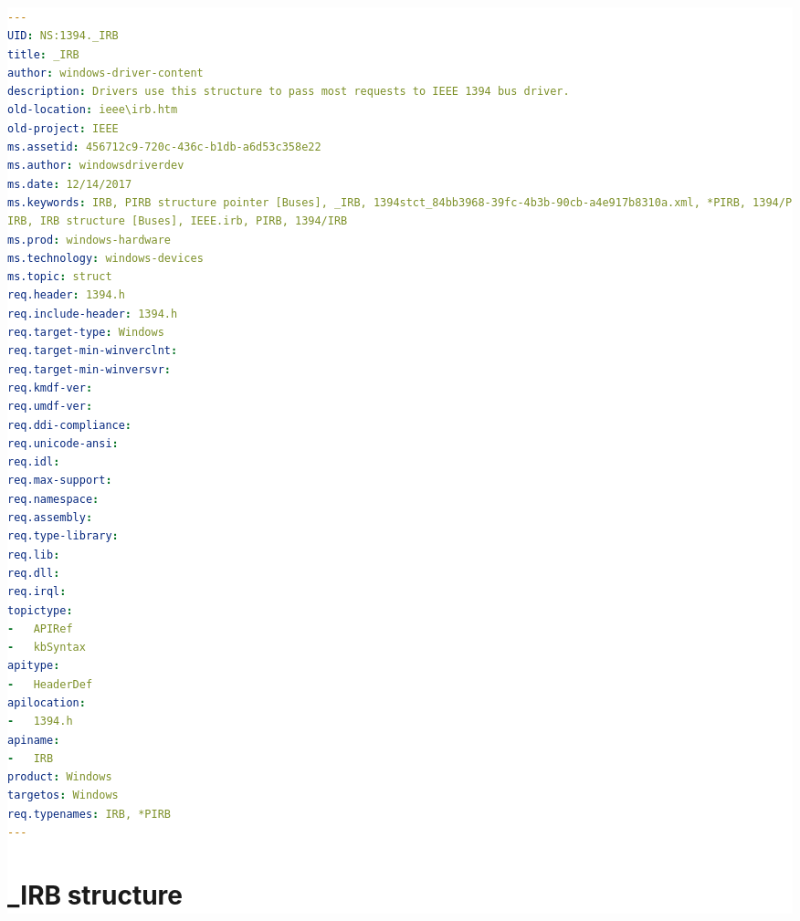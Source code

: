 ```yaml
---
UID: NS:1394._IRB
title: _IRB
author: windows-driver-content
description: Drivers use this structure to pass most requests to IEEE 1394 bus driver.
old-location: ieee\irb.htm
old-project: IEEE
ms.assetid: 456712c9-720c-436c-b1db-a6d53c358e22
ms.author: windowsdriverdev
ms.date: 12/14/2017
ms.keywords: IRB, PIRB structure pointer [Buses], _IRB, 1394stct_84bb3968-39fc-4b3b-90cb-a4e917b8310a.xml, *PIRB, 1394/PIRB, IRB structure [Buses], IEEE.irb, PIRB, 1394/IRB
ms.prod: windows-hardware
ms.technology: windows-devices
ms.topic: struct
req.header: 1394.h
req.include-header: 1394.h
req.target-type: Windows
req.target-min-winverclnt: 
req.target-min-winversvr: 
req.kmdf-ver: 
req.umdf-ver: 
req.ddi-compliance: 
req.unicode-ansi: 
req.idl: 
req.max-support: 
req.namespace: 
req.assembly: 
req.type-library: 
req.lib: 
req.dll: 
req.irql: 
topictype: 
-	APIRef
-	kbSyntax
apitype: 
-	HeaderDef
apilocation: 
-	1394.h
apiname: 
-	IRB
product: Windows
targetos: Windows
req.typenames: IRB, *PIRB
---
```


# _IRB structure
